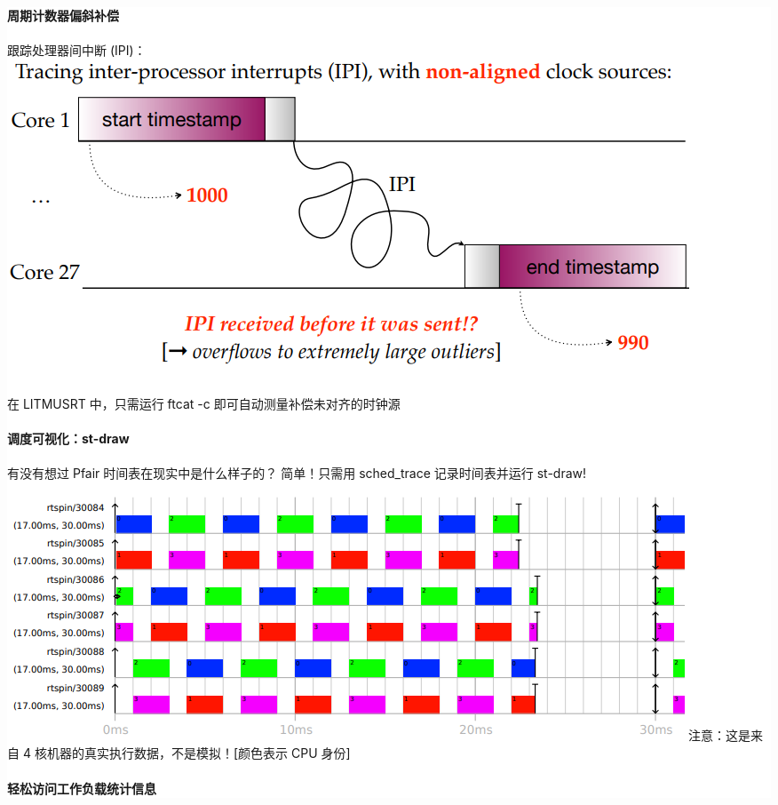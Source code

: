 #### 周期计数器偏斜补偿

跟踪处理器间中断 (IPI)：
![alt text](/assets/images/2024-04-16-Litmus-RT学习_image-5.png)

在 LITMUSRT 中，只需运行 ftcat -c 即可自动测量补偿未对齐的时钟源

#### 调度可视化：st-draw

有没有想过 Pfair 时间表在现实中是什么样子的？
简单！只需用 sched_trace 记录时间表并运行 st-draw!

![alt text](/assets/images/2024-04-16-Litmus-RT学习_image-6.png)
注意：这是来自 4 核机器的真实执行数据，不是模拟！[颜色表示 CPU 身份]

#### 轻松访问工作负载统计信息
